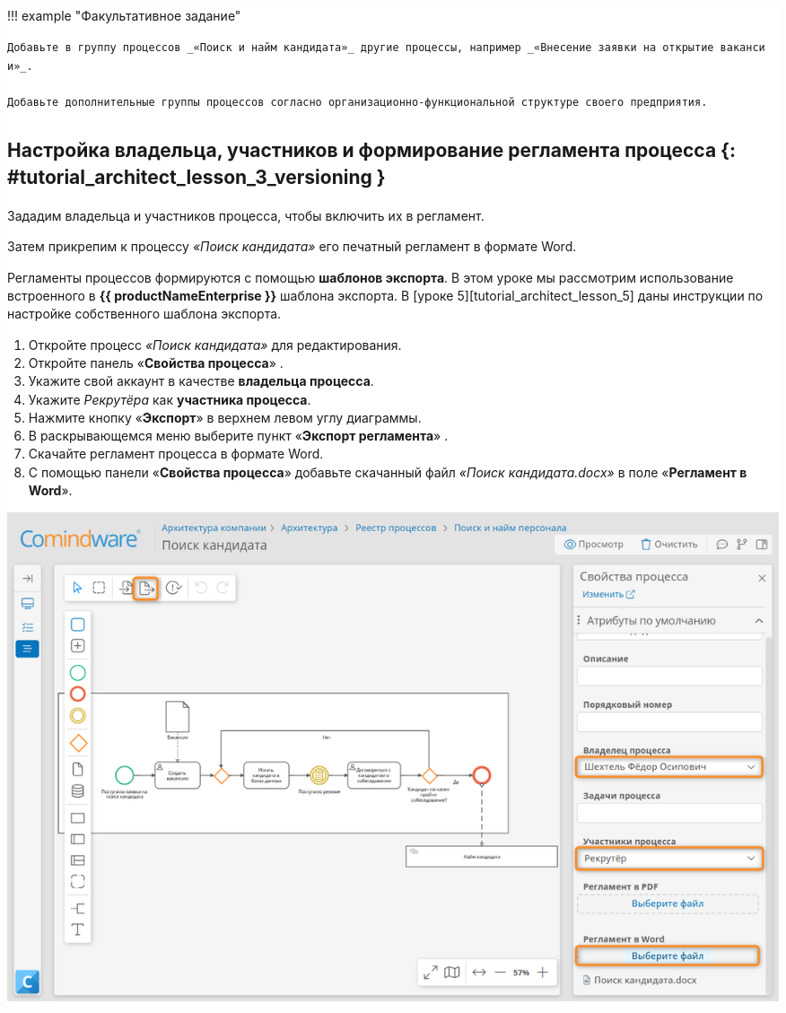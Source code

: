 !!! example "Факультативное задание"

    Добавьте в группу процессов _«Поиск и найм кандидата»_ другие процессы, например _«Внесение заявки на открытие вакансии»_.

    Добавьте дополнительные группы процессов согласно организационно-функциональной структуре своего предприятия.

## Настройка владельца, участников и формирование регламента процесса {: #tutorial_architect_lesson_3_versioning }

Зададим владельца и участников процесса, чтобы включить их в регламент.

Затем прикрепим к процессу _«Поиск кандидата»_ его печатный регламент в формате Word.

Регламенты процессов формируются с помощью **шаблонов экспорта**. В этом уроке мы рассмотрим использование встроенного в **{{ productNameEnterprise }}** шаблона экспорта. В [уроке 5][tutorial_architect_lesson_5] даны инструкции по настройке собственного шаблона экспорта.

1. Откройте процесс _«Поиск кандидата»_ для редактирования.
2. Откройте панель «**Свойства процесса**» <i class="fa-light fa-sidebar-flip"></i>.
3. Укажите свой аккаунт в качестве **владельца процесса**.
4. Укажите _Рекрутёра_ как **участника процесса**.
5. Нажмите кнопку «**Экспорт**» <i class="fa-light fa-file-export"></i> в верхнем левом углу диаграммы.
6. В раскрывающемся меню выберите пункт «**Экспорт регламента**» <i class="fa-light fa-file-export"></i>.
7. Скачайте регламент процесса в формате Word.
8. С помощью панели «**Свойства процесса**» добавьте скачанный файл  _«Поиск кандидата.docx»_ в поле «**Регламент в Word**».

_![Настройка свойств процесса «Поиск кандидата»](img/lesson_3_process_find_head_properties.png)_
